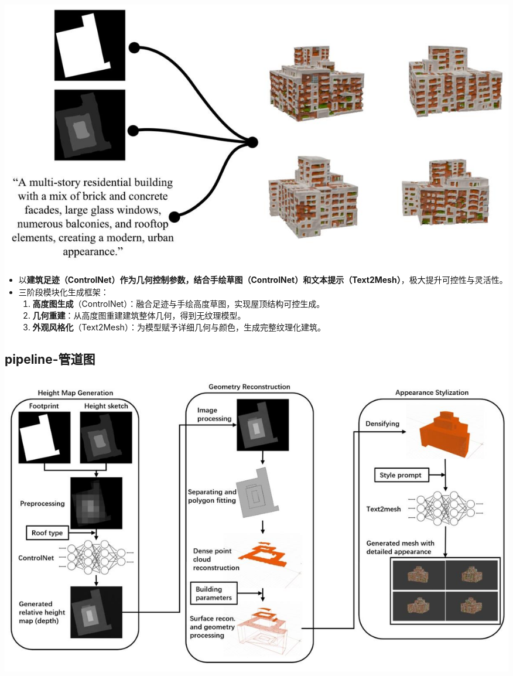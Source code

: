 ![GeoTexBuild流程图](./assets/GeoTexBuild/image.png)

- 以**建筑足迹（ControlNet）**作为几何控制参数，结合**手绘草图（ControlNet）**和**文本提示（Text2Mesh）**，极大提升可控性与灵活性。
- 三阶段模块化生成框架：
  1. **高度图生成**（ControlNet）：融合足迹与手绘高度草图，实现屋顶结构可控生成。
  2. **几何重建**：从高度图重建建筑整体几何，得到无纹理模型。
  3. **外观风格化**（Text2Mesh）：为模型赋予详细几何与颜色，生成完整纹理化建筑。

## pipeline-管道图

![GeoTexBuild流程图](./assets/GeoTexBuild/image-2.png)
